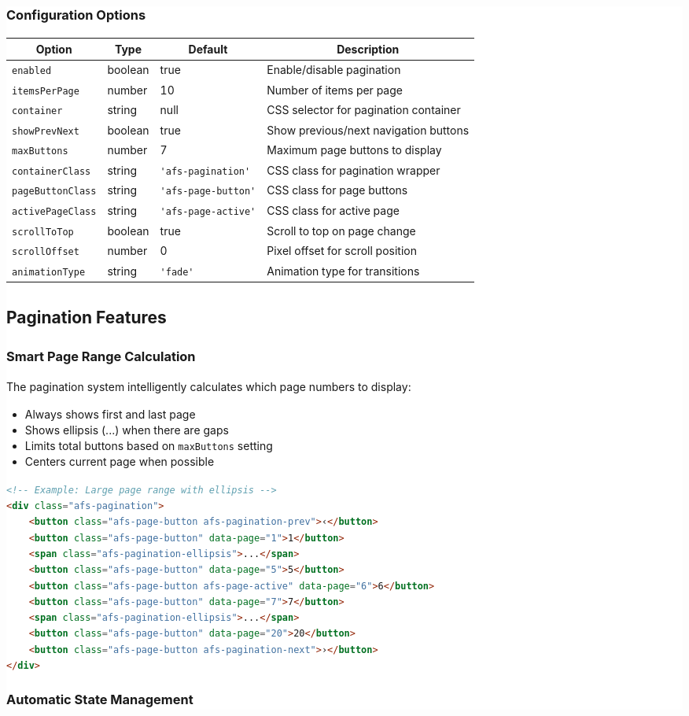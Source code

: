 ### Configuration Options

| Option | Type | Default | Description |
|--------|------|---------|-------------|
| `enabled` | boolean | true | Enable/disable pagination |
| `itemsPerPage` | number | 10 | Number of items per page |
| `container` | string | null | CSS selector for pagination container |
| `showPrevNext` | boolean | true | Show previous/next navigation buttons |
| `maxButtons` | number | 7 | Maximum page buttons to display |
| `containerClass` | string | `'afs-pagination'` | CSS class for pagination wrapper |
| `pageButtonClass` | string | `'afs-page-button'` | CSS class for page buttons |
| `activePageClass` | string | `'afs-page-active'` | CSS class for active page |
| `scrollToTop` | boolean | true | Scroll to top on page change |
| `scrollOffset` | number | 0 | Pixel offset for scroll position |
| `animationType` | string | `'fade'` | Animation type for transitions |

## Pagination Features

### Smart Page Range Calculation

The pagination system intelligently calculates which page numbers to display:

- Always shows first and last page
- Shows ellipsis (...) when there are gaps
- Limits total buttons based on `maxButtons` setting
- Centers current page when possible

```html
<!-- Example: Large page range with ellipsis -->
<div class="afs-pagination">
    <button class="afs-page-button afs-pagination-prev">‹</button>
    <button class="afs-page-button" data-page="1">1</button>
    <span class="afs-pagination-ellipsis">...</span>
    <button class="afs-page-button" data-page="5">5</button>
    <button class="afs-page-button afs-page-active" data-page="6">6</button>
    <button class="afs-page-button" data-page="7">7</button>
    <span class="afs-pagination-ellipsis">...</span>
    <button class="afs-page-button" data-page="20">20</button>
    <button class="afs-page-button afs-pagination-next">›</button>
</div>
```

### Automatic State Management
